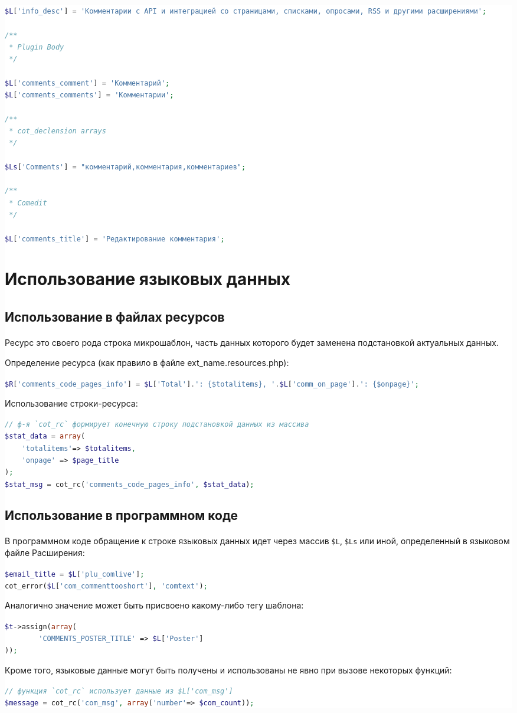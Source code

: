 ```php
$L['info_desc'] = 'Комментарии с API и интеграцией со страницами, списками, опросами, RSS и другими расширениями';

/**
 * Plugin Body
 */

$L['comments_comment'] = 'Комментарий';
$L['comments_comments'] = 'Комментарии';

/**
 * cot_declension arrays
 */

$Ls['Comments'] = "комментарий,комментария,комментариев";

/**
 * Comedit
 */

$L['comments_title'] = 'Редактирование комментария';
```


Использование языковых данных
=============================


Использование в файлах ресурсов
-------------------------------

Ресурс это своего рода строка микрошаблон, часть данных которого будет заменена  подстановкой актуальных данных.

Определение ресурса (как правило в файле ext_name.resources.php):
```php
$R['comments_code_pages_info'] = $L['Total'].': {$totalitems}, '.$L['comm_on_page'].': {$onpage}';
```
Использование строки-ресурса:
```php
// ф-я `cot_rc` формирует конечную строку подстановкой данных из массива
$stat_data = array(
	'totalitems'=> $totalitems, 
	'onpage' => $page_title
);
$stat_msg = cot_rc('comments_code_pages_info', $stat_data);
```

Использование в программном коде
--------------------------------

В программном коде обращение к строке языковых данных идет через массив `$L`, `$Ls` или иной, определенный в языковом файле Расширения:
```php
$email_title = $L['plu_comlive'];
cot_error($L['com_commenttooshort'], 'comtext');
```
Аналогично значение может быть присвоено какому-либо тегу шаблона:
```php
$t->assign(array(
		'COMMENTS_POSTER_TITLE' => $L['Poster']
));
```
Кроме того, языковые данные могут быть получены и использованы не явно при вызове некоторых функций:
```php
// функция `cot_rc` использует данные из $L['com_msg']
$message = cot_rc('com_msg', array('number'=> $com_count));
```